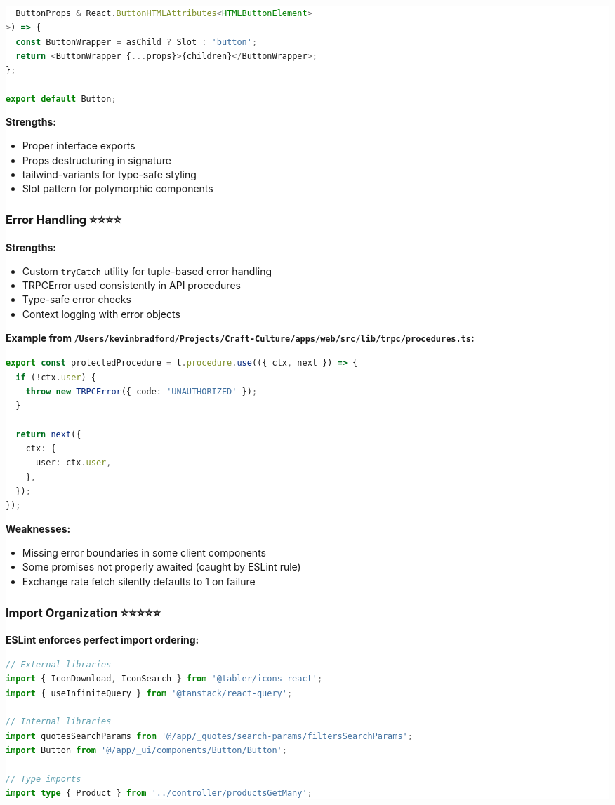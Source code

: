 ```typescript
  ButtonProps & React.ButtonHTMLAttributes<HTMLButtonElement>
>) => {
  const ButtonWrapper = asChild ? Slot : 'button';
  return <ButtonWrapper {...props}>{children}</ButtonWrapper>;
};

export default Button;
```

**Strengths:**
- Proper interface exports
- Props destructuring in signature
- tailwind-variants for type-safe styling
- Slot pattern for polymorphic components

### Error Handling ⭐⭐⭐⭐

**Strengths:**
- Custom `tryCatch` utility for tuple-based error handling
- TRPCError used consistently in API procedures
- Type-safe error checks
- Context logging with error objects

**Example from `/Users/kevinbradford/Projects/Craft-Culture/apps/web/src/lib/trpc/procedures.ts`:**

```typescript
export const protectedProcedure = t.procedure.use(({ ctx, next }) => {
  if (!ctx.user) {
    throw new TRPCError({ code: 'UNAUTHORIZED' });
  }

  return next({
    ctx: {
      user: ctx.user,
    },
  });
});
```

**Weaknesses:**
- Missing error boundaries in some client components
- Some promises not properly awaited (caught by ESLint rule)
- Exchange rate fetch silently defaults to 1 on failure

### Import Organization ⭐⭐⭐⭐⭐

**ESLint enforces perfect import ordering:**

```typescript
// External libraries
import { IconDownload, IconSearch } from '@tabler/icons-react';
import { useInfiniteQuery } from '@tanstack/react-query';

// Internal libraries
import quotesSearchParams from '@/app/_quotes/search-params/filtersSearchParams';
import Button from '@/app/_ui/components/Button/Button';

// Type imports
import type { Product } from '../controller/productsGetMany';
```
